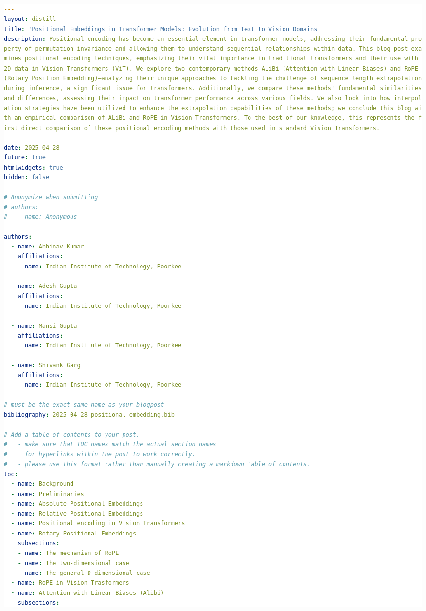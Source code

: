 ```yaml
---
layout: distill
title: 'Positional Embeddings in Transformer Models: Evolution from Text to Vision Domains'
description: Positional encoding has become an essential element in transformer models, addressing their fundamental property of permutation invariance and allowing them to understand sequential relationships within data. This blog post examines positional encoding techniques, emphasizing their vital importance in traditional transformers and their use with 2D data in Vision Transformers (ViT). We explore two contemporary methods—ALiBi (Attention with Linear Biases) and RoPE (Rotary Position Embedding)—analyzing their unique approaches to tackling the challenge of sequence length extrapolation during inference, a significant issue for transformers. Additionally, we compare these methods' fundamental similarities and differences, assessing their impact on transformer performance across various fields. We also look into how interpolation strategies have been utilized to enhance the extrapolation capabilities of these methods; we conclude this blog with an empirical comparison of ALiBi and RoPE in Vision Transformers. To the best of our knowledge, this represents the first direct comparison of these positional encoding methods with those used in standard Vision Transformers.

date: 2025-04-28
future: true
htmlwidgets: true
hidden: false

# Anonymize when submitting
# authors:
#   - name: Anonymous

authors:
  - name: Abhinav Kumar
    affiliations:
      name: Indian Institute of Technology, Roorkee
  
  - name: Adesh Gupta
    affiliations:
      name: Indian Institute of Technology, Roorkee
  
  - name: Mansi Gupta
    affiliations:
      name: Indian Institute of Technology, Roorkee
  
  - name: Shivank Garg
    affiliations:
      name: Indian Institute of Technology, Roorkee

# must be the exact same name as your blogpost
bibliography: 2025-04-28-positional-embedding.bib  

# Add a table of contents to your post.
#   - make sure that TOC names match the actual section names
#     for hyperlinks within the post to work correctly. 
#   - please use this format rather than manually creating a markdown table of contents.
toc:
  - name: Background
  - name: Preliminaries
  - name: Absolute Positional Embeddings
  - name: Relative Positional Embeddings
  - name: Positional encoding in Vision Transformers
  - name: Rotary Positional Embeddings
    subsections:
    - name: The mechanism of RoPE
    - name: The two-dimensional case
    - name: The general D-dimensional case
  - name: RoPE in Vision Trasformers
  - name: Attention with Linear Biases (Alibi)
    subsections:
```